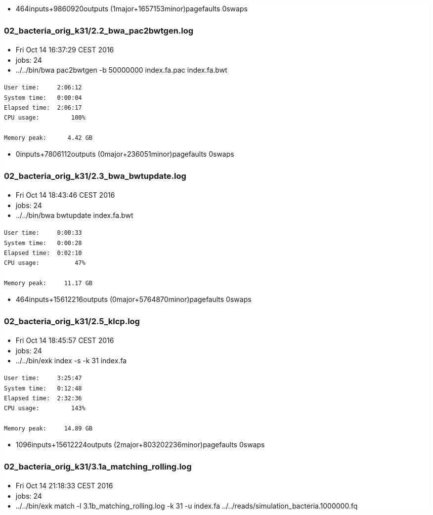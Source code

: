 * 464inputs+9860920outputs (1major+1657153minor)pagefaults 0swaps


### 02_bacteria_orig_k31/2.2_bwa_pac2bwtgen.log
* Fri Oct 14 16:37:29 CEST 2016
* jobs: 24
* ../../bin/bwa pac2bwtgen -b 50000000 index.fa.pac index.fa.bwt

```
User time:     2:06:12
System time:   0:00:04
Elapsed time:  2:06:17
CPU usage:         100%

Memory peak:      4.42 GB
```

* 0inputs+7806112outputs (0major+236051minor)pagefaults 0swaps


### 02_bacteria_orig_k31/2.3_bwa_bwtupdate.log
* Fri Oct 14 18:43:46 CEST 2016
* jobs: 24
* ../../bin/bwa bwtupdate index.fa.bwt

```
User time:     0:00:33
System time:   0:00:28
Elapsed time:  0:02:10
CPU usage:          47%

Memory peak:     11.17 GB
```

* 464inputs+15612216outputs (0major+5764870minor)pagefaults 0swaps


### 02_bacteria_orig_k31/2.5_klcp.log
* Fri Oct 14 18:45:57 CEST 2016
* jobs: 24
* ../../bin/exk index -s -k 31 index.fa

```
User time:     3:25:47
System time:   0:12:48
Elapsed time:  2:32:36
CPU usage:         143%

Memory peak:     14.89 GB
```

* 1096inputs+15612224outputs (2major+803202236minor)pagefaults 0swaps


### 02_bacteria_orig_k31/3.1a_matching_rolling.log
* Fri Oct 14 21:18:33 CEST 2016
* jobs: 24
* ../../bin/exk match -l 3.1b_matching_rolling.log -k 31 -u index.fa ../../reads/simulation_bacteria.1000000.fq
